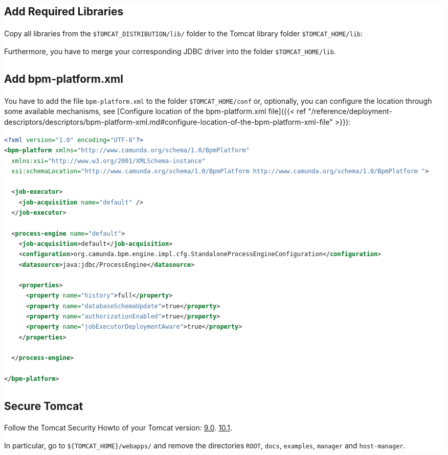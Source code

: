 

## Add Required Libraries

Copy all libraries from the `$TOMCAT_DISTRIBUTION/lib/` folder to the Tomcat library folder `$TOMCAT_HOME/lib`:

Furthermore, you have to merge your corresponding JDBC driver into the folder `$TOMCAT_HOME/lib`.


## Add bpm-platform.xml

You have to add the file `bpm-platform.xml` to the folder `$TOMCAT_HOME/conf` or, optionally, you can configure the location through some available mechanisms, see [Configure location of the bpm-platform.xml file]({{< ref "/reference/deployment-descriptors/descriptors/bpm-platform-xml.md#configure-location-of-the-bpm-platform-xml-file" >}}):

```xml
<?xml version="1.0" encoding="UTF-8"?>
<bpm-platform xmlns="http://www.camunda.org/schema/1.0/BpmPlatform"
  xmlns:xsi="http://www.w3.org/2001/XMLSchema-instance"
  xsi:schemaLocation="http://www.camunda.org/schema/1.0/BpmPlatform http://www.camunda.org/schema/1.0/BpmPlatform ">

  <job-executor>
    <job-acquisition name="default" />
  </job-executor>

  <process-engine name="default">
    <job-acquisition>default</job-acquisition>
    <configuration>org.camunda.bpm.engine.impl.cfg.StandaloneProcessEngineConfiguration</configuration>
    <datasource>java:jdbc/ProcessEngine</datasource>

    <properties>
      <property name="history">full</property>
      <property name="databaseSchemaUpdate">true</property>
      <property name="authorizationEnabled">true</property>
      <property name="jobExecutorDeploymentAware">true</property>
    </properties>

  </process-engine>

</bpm-platform>
```


## Secure Tomcat

Follow the Tomcat Security Howto of your Tomcat version:
[9.0](https://tomcat.apache.org/tomcat-9.0-doc/security-howto.html).
[10.1](https://tomcat.apache.org/tomcat-10.1-doc/security-howto.html).

In particular, go to `${TOMCAT_HOME}/webapps/` and remove the directories
`ROOT`, `docs`, `examples`, `manager` and `host-manager`.
